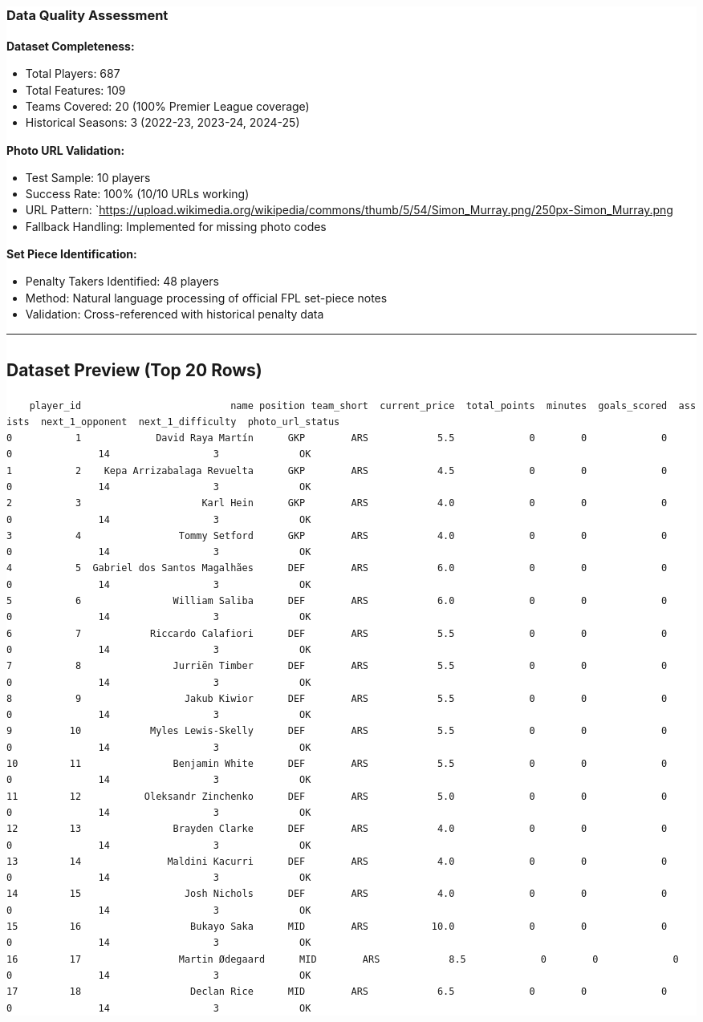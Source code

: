 ### Data Quality Assessment

**Dataset Completeness:**
- Total Players: 687
- Total Features: 109
- Teams Covered: 20 (100% Premier League coverage)
- Historical Seasons: 3 (2022-23, 2023-24, 2024-25)

**Photo URL Validation:**
- Test Sample: 10 players
- Success Rate: 100% (10/10 URLs working)
- URL Pattern: `https://upload.wikimedia.org/wikipedia/commons/thumb/5/54/Simon_Murray.png/250px-Simon_Murray.png
- Fallback Handling: Implemented for missing photo codes

**Set Piece Identification:**
- Penalty Takers Identified: 48 players
- Method: Natural language processing of official FPL set-piece notes
- Validation: Cross-referenced with historical penalty data

---

## Dataset Preview (Top 20 Rows)

```
    player_id                          name position team_short  current_price  total_points  minutes  goals_scored  assists  next_1_opponent  next_1_difficulty  photo_url_status
0           1             David Raya Martín      GKP        ARS            5.5             0        0             0        0               14                  3              OK
1           2    Kepa Arrizabalaga Revuelta      GKP        ARS            4.5             0        0             0        0               14                  3              OK
2           3                     Karl Hein      GKP        ARS            4.0             0        0             0        0               14                  3              OK
3           4                 Tommy Setford      GKP        ARS            4.0             0        0             0        0               14                  3              OK
4           5  Gabriel dos Santos Magalhães      DEF        ARS            6.0             0        0             0        0               14                  3              OK
5           6                William Saliba      DEF        ARS            6.0             0        0             0        0               14                  3              OK
6           7            Riccardo Calafiori      DEF        ARS            5.5             0        0             0        0               14                  3              OK
7           8                Jurriën Timber      DEF        ARS            5.5             0        0             0        0               14                  3              OK
8           9                  Jakub Kiwior      DEF        ARS            5.5             0        0             0        0               14                  3              OK
9          10            Myles Lewis-Skelly      DEF        ARS            5.5             0        0             0        0               14                  3              OK
10         11                Benjamin White      DEF        ARS            5.5             0        0             0        0               14                  3              OK
11         12           Oleksandr Zinchenko      DEF        ARS            5.0             0        0             0        0               14                  3              OK
12         13                Brayden Clarke      DEF        ARS            4.0             0        0             0        0               14                  3              OK
13         14               Maldini Kacurri      DEF        ARS            4.0             0        0             0        0               14                  3              OK
14         15                  Josh Nichols      DEF        ARS            4.0             0        0             0        0               14                  3              OK
15         16                   Bukayo Saka      MID        ARS           10.0             0        0             0        0               14                  3              OK
16         17                 Martin Ødegaard      MID        ARS            8.5             0        0             0        0               14                  3              OK
17         18                   Declan Rice      MID        ARS            6.5             0        0             0        0               14                  3              OK
```